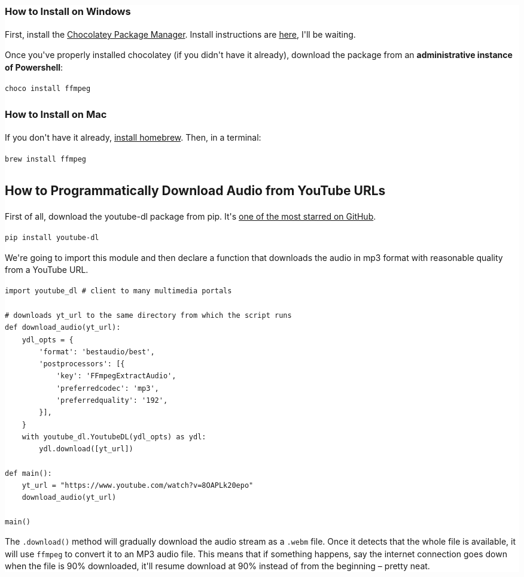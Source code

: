 ### How to Install on Windows

First, install the [Chocolatey Package Manager](https://chocolatey.org/how-chocolatey-works). Install instructions are [here](https://chocolatey.org/install), I'll be waiting.

Once you've properly installed chocolatey (if you didn't have it already), download the package from an **administrative instance of Powershell**:

    choco install ffmpeg
    

### How to Install on Mac

If you don't have it already, [install homebrew](https://brew.sh/). Then, in a terminal:

    brew install ffmpeg

## How to Programmatically Download Audio from YouTube URLs

First of all, download the youtube-dl package from pip. It's [one of the most starred on GitHub](https://github.com/ytdl-org/youtube-dl).

`pip install youtube-dl`

We're going to import this module and then declare a function that downloads the audio in mp3 format with reasonable quality from a YouTube URL.

    import youtube_dl # client to many multimedia portals
    
    # downloads yt_url to the same directory from which the script runs
    def download_audio(yt_url):
        ydl_opts = {
            'format': 'bestaudio/best',
            'postprocessors': [{
                'key': 'FFmpegExtractAudio',
                'preferredcodec': 'mp3',
                'preferredquality': '192',
            }],
        }
        with youtube_dl.YoutubeDL(ydl_opts) as ydl:
            ydl.download([yt_url])
    
    def main():
        yt_url = "https://www.youtube.com/watch?v=8OAPLk20epo"
        download_audio(yt_url)
    
    main()
    

The `.download()` method will gradually download the audio stream as a `.webm` file. Once it detects that the whole file is available, it will use `ffmpeg` to convert it to an MP3 audio file. This means that if something happens, say the internet connection goes down when the file is 90% downloaded, it'll resume download at 90% instead of from the beginning – pretty neat.
